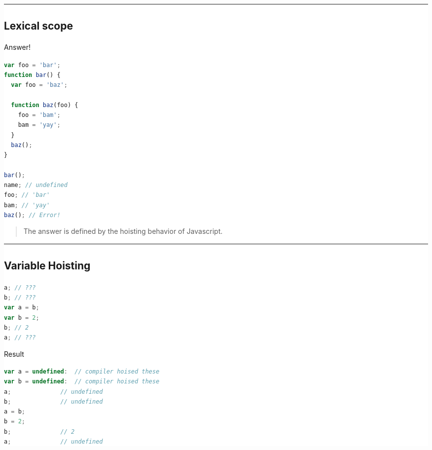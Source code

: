 ----

## Lexical scope

Answer!

```js
var foo = 'bar';
function bar() {
  var foo = 'baz';

  function baz(foo) {
    foo = 'bam';
    bam = 'yay';
  }
  baz();
}

bar();
name; // undefined
foo; // 'bar'
bam; // 'yay'
baz(); // Error!
```

> The answer is defined by the hoisting behavior of Javascript.

----

## Variable Hoisting

```javascript
a; // ???
b; // ???
var a = b;
var b = 2;
b; // 2
a; // ???
```

Result



```javascript
var a = undefined:  // compiler hoised these
var b = undefined:  // compiler hoised these
a;              // undefined
b;              // undefined
a = b;
b = 2;
b;              // 2
a;              // undefined
```
